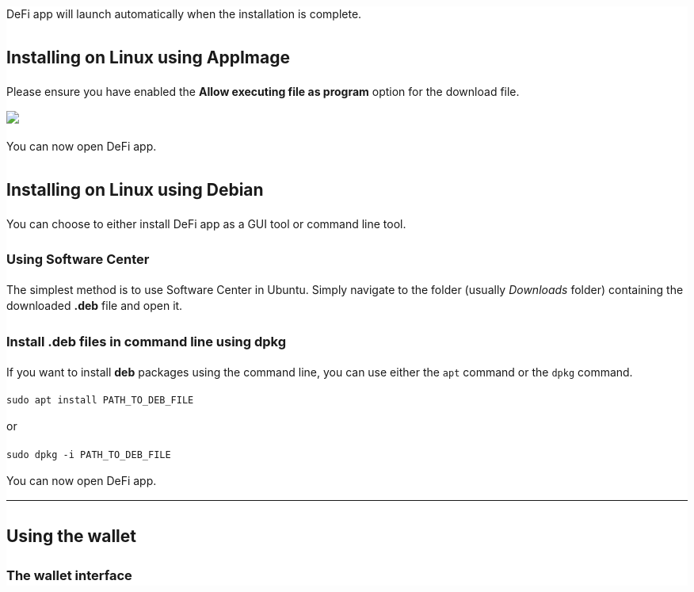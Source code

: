 DeFi app will launch automatically when the installation is complete.

## Installing on Linux using AppImage

Please ensure you have enabled the **Allow executing file as program** option for the download file.

![](/img/guides/installing-defi-app/TU3ggCU.png)

You can now open DeFi app.

## Installing on Linux using Debian

You can choose to either install DeFi app as a GUI tool or command line tool.

### Using Software Center

The simplest method is to use Software Center in Ubuntu. Simply navigate to the folder (usually *Downloads* folder)  containing the downloaded **.deb** file and open it.

### Install .deb files in command line using dpkg

If you want to install **deb** packages using the command line, you can use either the `apt` command or the `dpkg` command.

```
sudo apt install PATH_TO_DEB_FILE
```

or

```
sudo dpkg -i PATH_TO_DEB_FILE
```


You can now open DeFi app.

---

## Using the wallet

### The wallet interface
